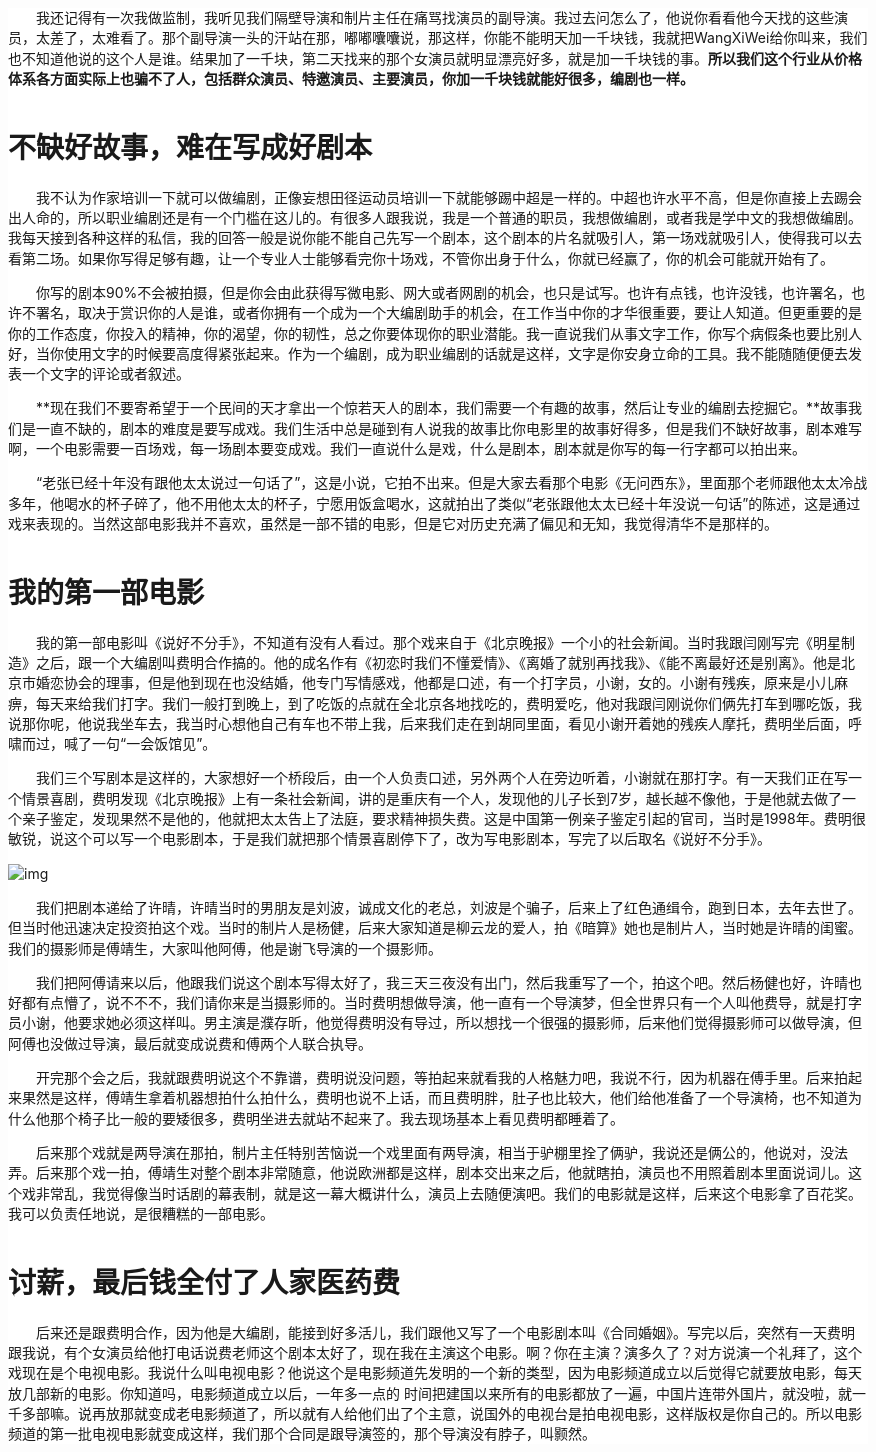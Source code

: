 　　我还记得有一次我做监制，我听见我们隔壁导演和制片主任在痛骂找演员的副导演。我过去问怎么了，他说你看看他今天找的这些演员，太差了，太难看了。那个副导演一头的汗站在那，嘟嘟囔囔说，那这样，你能不能明天加一千块钱，我就把WangXiWei给你叫来，我们也不知道他说的这个人是谁。结果加了一千块，第二天找来的那个女演员就明显漂亮好多，就是加一千块钱的事。**所以我们这个行业从价格体系各方面实际上也骗不了人，包括群众演员、特邀演员、主要演员，你加一千块钱就能好很多，编剧也一样。**

# 不缺好故事，难在写成好剧本

　　我不认为作家培训一下就可以做编剧，正像妄想田径运动员培训一下就能够踢中超是一样的。中超也许水平不高，但是你直接上去踢会出人命的，所以职业编剧还是有一个门槛在这儿的。有很多人跟我说，我是一个普通的职员，我想做编剧，或者我是学中文的我想做编剧。我每天接到各种这样的私信，我的回答一般是说你能不能自己先写一个剧本，这个剧本的片名就吸引人，第一场戏就吸引人，使得我可以去看第二场。如果你写得足够有趣，让一个专业人士能够看完你十场戏，不管你出身于什么，你就已经赢了，你的机会可能就开始有了。

　　你写的剧本90%不会被拍摄，但是你会由此获得写微电影、网大或者网剧的机会，也只是试写。也许有点钱，也许没钱，也许署名，也许不署名，取决于赏识你的人是谁，或者你拥有一个成为一个大编剧助手的机会，在工作当中你的才华很重要，要让人知道。但更重要的是你的工作态度，你投入的精神，你的渴望，你的韧性，总之你要体现你的职业潜能。我一直说我们从事文字工作，你写个病假条也要比别人好，当你使用文字的时候要高度得紧张起来。作为一个编剧，成为职业编剧的话就是这样，文字是你安身立命的工具。我不能随随便便去发表一个文字的评论或者叙述。

　　**现在我们不要寄希望于一个民间的天才拿出一个惊若天人的剧本，我们需要一个有趣的故事，然后让专业的编剧去挖掘它。**故事我们是一直不缺的，剧本的难度是要写成戏。我们生活中总是碰到有人说我的故事比你电影里的故事好得多，但是我们不缺好故事，剧本难写啊，一个电影需要一百场戏，每一场剧本要变成戏。我们一直说什么是戏，什么是剧本，剧本就是你写的每一行字都可以拍出来。

　　“老张已经十年没有跟他太太说过一句话了”，这是小说，它拍不出来。但是大家去看那个电影《无问西东》，里面那个老师跟他太太冷战多年，他喝水的杯子碎了，他不用他太太的杯子，宁愿用饭盒喝水，这就拍出了类似“老张跟他太太已经十年没说一句话”的陈述，这是通过戏来表现的。当然这部电影我并不喜欢，虽然是一部不错的电影，但是它对历史充满了偏见和无知，我觉得清华不是那样的。

# 我的第一部电影

　　我的第一部电影叫《说好不分手》，不知道有没有人看过。那个戏来自于《北京晚报》一个小的社会新闻。当时我跟闫刚写完《明星制造》之后，跟一个大编剧叫费明合作搞的。他的成名作有《初恋时我们不懂爱情》、《离婚了就别再找我》、《能不离最好还是别离》。他是北京市婚恋协会的理事，但是他到现在也没结婚，他专门写情感戏，他都是口述，有一个打字员，小谢，女的。小谢有残疾，原来是小儿麻痹，每天来给我们打字。我们一般打到晚上，到了吃饭的点就在全北京各地找吃的，费明爱吃，他对我跟闫刚说你们俩先打车到哪吃饭，我说那你呢，他说我坐车去，我当时心想他自己有车也不带上我，后来我们走在到胡同里面，看见小谢开着她的残疾人摩托，费明坐后面，呼啸而过，喊了一句“一会饭馆见”。

　　我们三个写剧本是这样的，大家想好一个桥段后，由一个人负责口述，另外两个人在旁边听着，小谢就在那打字。有一天我们正在写一个情景喜剧，费明发现《北京晚报》上有一条社会新闻，讲的是重庆有一个人，发现他的儿子长到7岁，越长越不像他，于是他就去做了一个亲子鉴定，发现果然不是他的，他就把太太告上了法庭，要求精神损失费。这是中国第一例亲子鉴定引起的官司，当时是1998年。费明很敏锐，说这个可以写一个电影剧本，于是我们就把那个情景喜剧停下了，改为写电影剧本，写完了以后取名《说好不分手》。

![img](https://cdn.kelu.org/blog/2018/11/le4a-hfefkqp8251389.jpg)

　　我们把剧本递给了许晴，许晴当时的男朋友是刘波，诚成文化的老总，刘波是个骗子，后来上了红色通缉令，跑到日本，去年去世了。但当时他迅速决定投资拍这个戏。当时的制片人是杨健，后来大家知道是柳云龙的爱人，拍《暗算》她也是制片人，当时她是许晴的闺蜜。我们的摄影师是傅靖生，大家叫他阿傅，他是谢飞导演的一个摄影师。

　　我们把阿傅请来以后，他跟我们说这个剧本写得太好了，我三天三夜没有出门，然后我重写了一个，拍这个吧。然后杨健也好，许晴也好都有点懵了，说不不不，我们请你来是当摄影师的。当时费明想做导演，他一直有一个导演梦，但全世界只有一个人叫他费导，就是打字员小谢，他要求她必须这样叫。男主演是濮存昕，他觉得费明没有导过，所以想找一个很强的摄影师，后来他们觉得摄影师可以做导演，但阿傅也没做过导演，最后就变成说费和傅两个人联合执导。

　　开完那个会之后，我就跟费明说这个不靠谱，费明说没问题，等拍起来就看我的人格魅力吧，我说不行，因为机器在傅手里。后来拍起来果然是这样，傅靖生拿着机器想拍什么拍什么，费明也说不上话，而且费明胖，肚子也比较大，他们给他准备了一个导演椅，也不知道为什么他那个椅子比一般的要矮很多，费明坐进去就站不起来了。我去现场基本上看见费明都睡着了。

　　后来那个戏就是两导演在那拍，制片主任特别苦恼说一个戏里面有两导演，相当于驴棚里拴了俩驴，我说还是俩公的，他说对，没法弄。后来那个戏一拍，傅靖生对整个剧本非常随意，他说欧洲都是这样，剧本交出来之后，他就瞎拍，演员也不用照着剧本里面说词儿。这个戏非常乱，我觉得像当时话剧的幕表制，就是这一幕大概讲什么，演员上去随便演吧。我们的电影就是这样，后来这个电影拿了百花奖。我可以负责任地说，是很糟糕的一部电影。

# 讨薪，最后钱全付了人家医药费

　　后来还是跟费明合作，因为他是大编剧，能接到好多活儿，我们跟他又写了一个电影剧本叫《合同婚姻》。写完以后，突然有一天费明跟我说，有个女演员给他打电话说费老师这个剧本太好了，现在我在主演这个电影。啊？你在主演？演多久了？对方说演一个礼拜了，这个戏现在是个电视电影。我说什么叫电视电影？他说这个是电影频道先发明的一个新的类型，因为电影频道成立以后觉得它就要放电影，每天放几部新的电影。你知道吗，电影频道成立以后，一年多一点的 时间把建国以来所有的电影都放了一遍，中国片连带外国片，就没啦，就一千多部嘛。说再放那就变成老电影频道了，所以就有人给他们出了个主意，说国外的电视台是拍电视电影，这样版权是你自己的。所以电影频道的第一批电视电影就变成这样，我们那个合同是跟导演签的，那个导演没有脖子，叫颢然。
